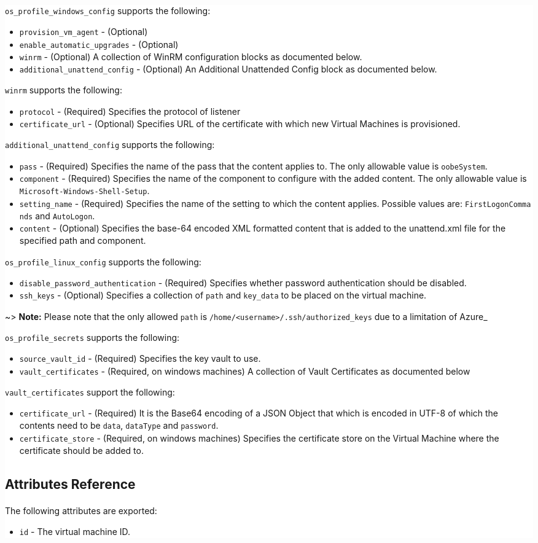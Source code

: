 `os_profile_windows_config` supports the following:

* `provision_vm_agent` - (Optional)
* `enable_automatic_upgrades` - (Optional)
* `winrm` - (Optional) A collection of WinRM configuration blocks as documented below.
* `additional_unattend_config` - (Optional) An Additional Unattended Config block as documented below.

`winrm` supports the following:

* `protocol` - (Required) Specifies the protocol of listener
* `certificate_url` - (Optional) Specifies URL of the certificate with which new Virtual Machines is provisioned.

`additional_unattend_config` supports the following:

* `pass` - (Required) Specifies the name of the pass that the content applies to. The only allowable value is `oobeSystem`.
* `component` - (Required) Specifies the name of the component to configure with the added content. The only allowable value is `Microsoft-Windows-Shell-Setup`.
* `setting_name` - (Required) Specifies the name of the setting to which the content applies. Possible values are: `FirstLogonCommands` and `AutoLogon`.
* `content` - (Optional) Specifies the base-64 encoded XML formatted content that is added to the unattend.xml file for the specified path and component.

`os_profile_linux_config` supports the following:

* `disable_password_authentication` - (Required) Specifies whether password authentication should be disabled.
* `ssh_keys` - (Optional) Specifies a collection of `path` and `key_data` to be placed on the virtual machine.

~> **Note:** Please note that the only allowed `path` is `/home/<username>/.ssh/authorized_keys` due to a limitation of Azure_

`os_profile_secrets` supports the following:

* `source_vault_id` - (Required) Specifies the key vault to use.
* `vault_certificates` - (Required, on windows machines) A collection of Vault Certificates as documented below

`vault_certificates` support the following:

* `certificate_url` - (Required) It is the Base64 encoding of a JSON Object that which is encoded in UTF-8 of which the contents need to be `data`, `dataType` and `password`.
* `certificate_store` - (Required, on windows machines) Specifies the certificate store on the Virtual Machine where the certificate should be added to.

## Attributes Reference

The following attributes are exported:

* `id` - The virtual machine ID.
